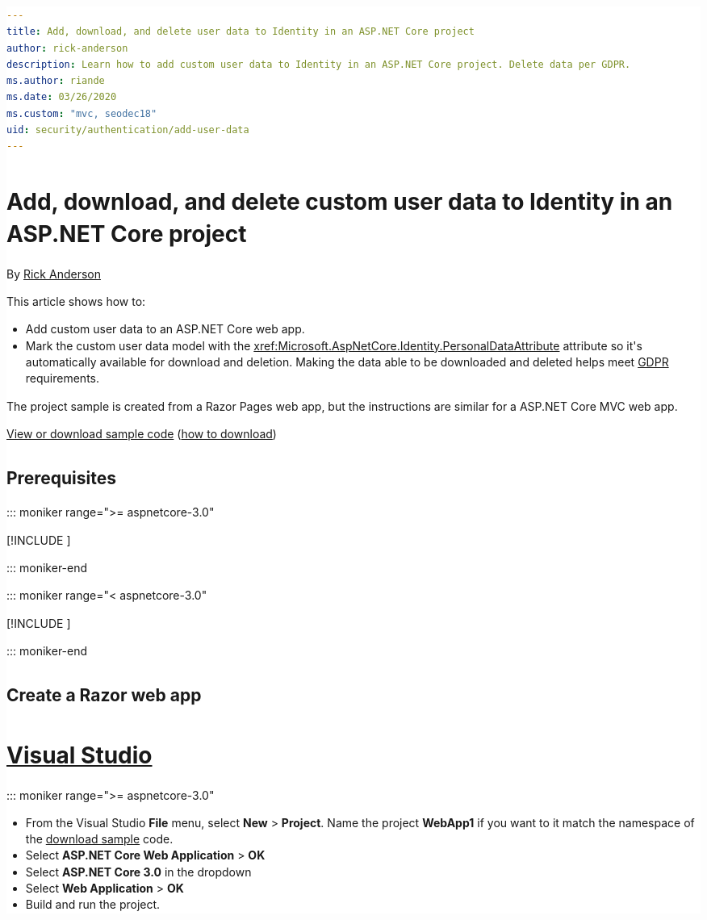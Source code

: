 ```yaml
---
title: Add, download, and delete user data to Identity in an ASP.NET Core project
author: rick-anderson
description: Learn how to add custom user data to Identity in an ASP.NET Core project. Delete data per GDPR.
ms.author: riande
ms.date: 03/26/2020
ms.custom: "mvc, seodec18"
uid: security/authentication/add-user-data
---
```

# Add, download, and delete custom user data to Identity in an ASP.NET Core project

By [Rick Anderson](https://twitter.com/RickAndMSFT)

This article shows how to:

* Add custom user data to an ASP.NET Core web app.
* Mark the custom user data model with the <xref:Microsoft.AspNetCore.Identity.PersonalDataAttribute> attribute so it's automatically available for download and deletion. Making the data able to be downloaded and deleted helps meet [GDPR](xref:security/gdpr) requirements.

The project sample is created from a Razor Pages web app, but the instructions are similar for a ASP.NET Core MVC web app.

[View or download sample code](https://github.com/dotnet/AspNetCore.Docs/tree/master/aspnetcore/security/authentication/add-user-data) ([how to download](xref:index#how-to-download-a-sample))

## Prerequisites

::: moniker range=">= aspnetcore-3.0"

[!INCLUDE [](~/includes/3.0-SDK.md)]

::: moniker-end

::: moniker range="< aspnetcore-3.0"

[!INCLUDE [](~/includes/2.2-SDK.md)]

::: moniker-end

## Create a Razor web app

# [Visual Studio](#tab/visual-studio)

::: moniker range=">= aspnetcore-3.0"

* From the Visual Studio **File** menu, select **New** > **Project**. Name the project **WebApp1** if you want to it match the namespace of the [download sample](https://github.com/dotnet/AspNetCore.Docs/tree/live/aspnetcore/security/authentication/add-user-data) code.
* Select **ASP.NET Core Web Application** > **OK**
* Select **ASP.NET Core 3.0** in the dropdown
* Select **Web Application** > **OK**
* Build and run the project.
